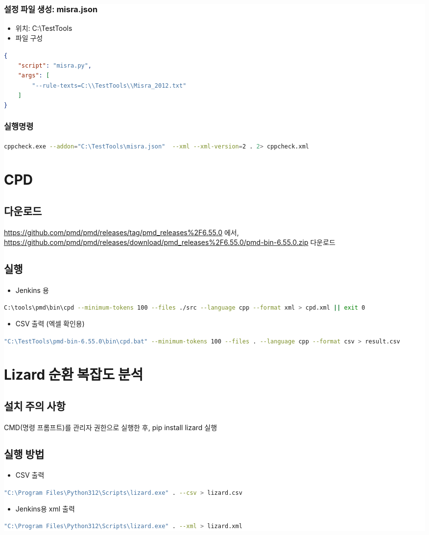 ### 설정 파일 생성: misra.json
- 위치: C:\TestTools
- 파일 구성
```json
{
    "script": "misra.py",
    "args": [
        "--rule-texts=C:\\TestTools\\Misra_2012.txt"
    ]
}
```

### 실행명령
```sh
cppcheck.exe --addon="C:\TestTools\misra.json"  --xml --xml-version=2 . 2> cppcheck.xml
```


# CPD
## 다운로드
https://github.com/pmd/pmd/releases/tag/pmd_releases%2F6.55.0
에서, https://github.com/pmd/pmd/releases/download/pmd_releases%2F6.55.0/pmd-bin-6.55.0.zip 다운로드

## 실행
- Jenkins 용
```sh
C:\tools\pmd\bin\cpd --minimum-tokens 100 --files ./src --language cpp --format xml > cpd.xml || exit 0
```

- CSV 출력 (엑셀 확인용)
```sh
"C:\TestTools\pmd-bin-6.55.0\bin\cpd.bat" --minimum-tokens 100 --files . --language cpp --format csv > result.csv
```
# Lizard 순환 복잡도 분석
## 설치 주의 사항
CMD(명령 프롬프트)를 관리자 권한으로 실행한 후, pip install lizard 실행

## 실행 방법
- CSV 출력
```sh
"C:\Program Files\Python312\Scripts\lizard.exe" . --csv > lizard.csv
```

- Jenkins용 xml 출력
```sh
"C:\Program Files\Python312\Scripts\lizard.exe" . --xml > lizard.xml
```
